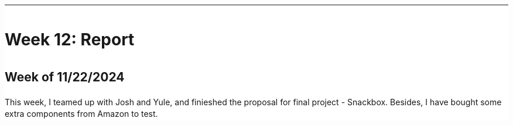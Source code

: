 
---

# Week 12: Report #
## Week of 11/22/2024
This week, I teamed up with Josh and Yule, and finieshed the proposal for final project - Snackbox.
Besides, I have bought some extra components from Amazon to test.
